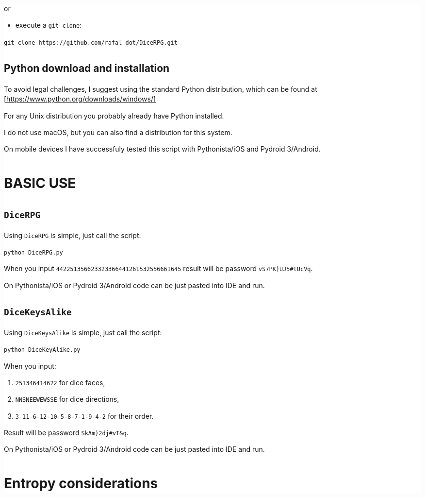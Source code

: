 or

- execute a `git clone`:

```commandline
git clone https://github.com/rafal-dot/DiceRPG.git
```

## Python download and installation

To avoid legal challenges, I suggest using the standard Python distribution,
which can be found at [https://www.python.org/downloads/windows/]

For any Unix distribution you probably already have Python installed.

I do not use macOS, but you can also find a distribution for this system.

On mobile devices I have successfuly tested this script with Pythonista/iOS and
Pydroid 3/Android.

# BASIC USE

## `DiceRPG`

Using `DiceRPG` is simple, just call the script:

```commandline
python DiceRPG.py
```

When you input `442251356623323366441261532556661645` result will be password
`vS7PK)UJ5#tUcVq`.

On Pythonista/iOS or Pydroid 3/Android code can be just pasted into IDE and
run.

## `DiceKeysAlike`

Using `DiceKeysAlike` is simple, just call the script:

```commandline
python DiceKeyAlike.py
```

When you input:

1. `251346414622` for dice faces,

2. `NNSNEEWEWSSE` for dice directions,

3. `3-11-6-12-10-5-8-7-1-9-4-2` for their order.

Result will be password `SkAm)2dj#vT&q`.

On Pythonista/iOS or Pydroid 3/Android code can be just pasted into IDE and
run.

# Entropy considerations
